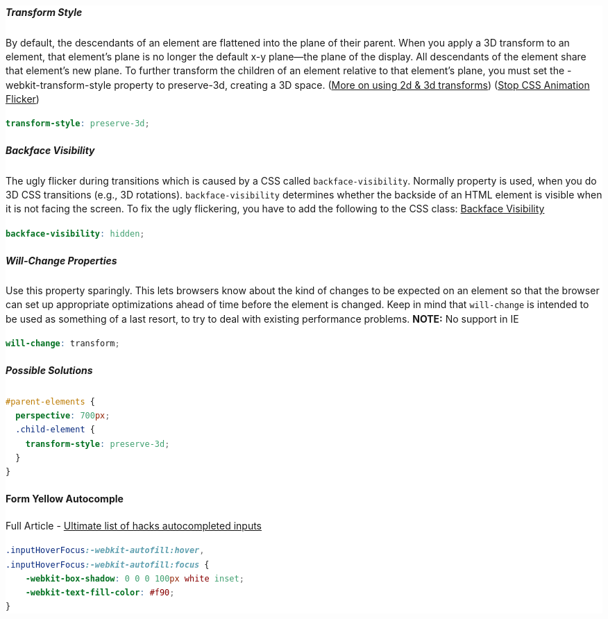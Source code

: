 ##### **Transform Style**
By default, the descendants of an element are flattened into the plane of their parent. When you apply a 3D transform to an element, that element’s plane is no longer the default x-y plane—the plane of the display. All descendants of the element share that element’s new plane. To further transform the children of an element relative to that element’s plane, you must set the -webkit-transform-style property to preserve-3d, creating a 3D space. ([More on using 2d & 3d transforms](https://developer.apple.com/library/content/documentation/InternetWeb/Conceptual/SafariVisualEffectsProgGuide/Using2Dand3DTransforms/Using2Dand3DTransforms.html)) ([Stop CSS Animation Flicker](how-to-stop-css-animation-flicker-in-webkit))
```scss
transform-style: preserve-3d;
```
##### **Backface Visibility**
The ugly flicker during transitions which is caused by a CSS  called `backface-visibility`. Normally property is used, when you do 3D CSS transitions (e.g., 3D rotations). `backface-visibility` determines whether the backside of an HTML element is visible when it is not facing the screen. To fix the ugly flickering, you have to add the following to the CSS class:
[Backface Visibility](https://tympanus.net/codrops/css_reference/backface-visibility)
```scss
backface-visibility: hidden;
```

##### **Will-Change Properties**
Use this property sparingly. This lets browsers know about the kind of changes to be expected on an element so that the browser can set up appropriate optimizations ahead of time before the element is changed. Keep in mind that `will-change` is intended to be used as something of a last resort, to try to deal with existing performance problems. **NOTE:** No support in IE
```scss
will-change: transform;
```

##### **Possible Solutions**
```scss
#parent-elements {
  perspective: 700px;
  .child-element {
    transform-style: preserve-3d;
  }    
}
```

#### **Form Yellow Autocomple**
Full Article - [Ultimate list of hacks autocompleted inputs](http://webagility.com/posts/the-ultimate-list-of-hacks-for-chromes-forced-yellow-background-on-autocompleted-inputs)

```scss
.inputHoverFocus:-webkit-autofill:hover,
.inputHoverFocus:-webkit-autofill:focus {
    -webkit-box-shadow: 0 0 0 100px white inset;
    -webkit-text-fill-color: #f90;
}

```
